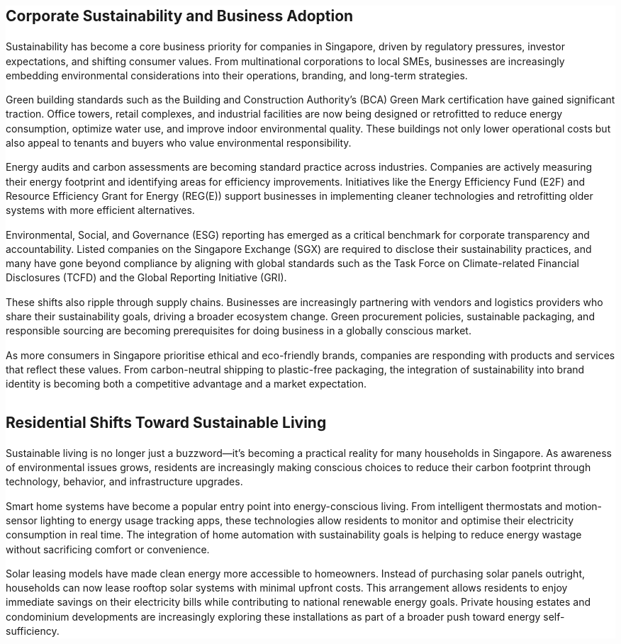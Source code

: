 ## Corporate Sustainability and Business Adoption

Sustainability has become a core business priority for companies in Singapore, driven by regulatory pressures, investor expectations, and shifting consumer values. From multinational corporations to local SMEs, businesses are increasingly embedding environmental considerations into their operations, branding, and long-term strategies.

Green building standards such as the Building and Construction Authority’s (BCA) Green Mark certification have gained significant traction. Office towers, retail complexes, and industrial facilities are now being designed or retrofitted to reduce energy consumption, optimize water use, and improve indoor environmental quality. These buildings not only lower operational costs but also appeal to tenants and buyers who value environmental responsibility.

Energy audits and carbon assessments are becoming standard practice across industries. Companies are actively measuring their energy footprint and identifying areas for efficiency improvements. Initiatives like the Energy Efficiency Fund (E2F) and Resource Efficiency Grant for Energy (REG(E)) support businesses in implementing cleaner technologies and retrofitting older systems with more efficient alternatives.

Environmental, Social, and Governance (ESG) reporting has emerged as a critical benchmark for corporate transparency and accountability. Listed companies on the Singapore Exchange (SGX) are required to disclose their sustainability practices, and many have gone beyond compliance by aligning with global standards such as the Task Force on Climate-related Financial Disclosures (TCFD) and the Global Reporting Initiative (GRI).

These shifts also ripple through supply chains. Businesses are increasingly partnering with vendors and logistics providers who share their sustainability goals, driving a broader ecosystem change. Green procurement policies, sustainable packaging, and responsible sourcing are becoming prerequisites for doing business in a globally conscious market.

As more consumers in Singapore prioritise ethical and eco-friendly brands, companies are responding with products and services that reflect these values. From carbon-neutral shipping to plastic-free packaging, the integration of sustainability into brand identity is becoming both a competitive advantage and a market expectation.


## Residential Shifts Toward Sustainable Living

Sustainable living is no longer just a buzzword—it’s becoming a practical reality for many households in Singapore. As awareness of environmental issues grows, residents are increasingly making conscious choices to reduce their carbon footprint through technology, behavior, and infrastructure upgrades.

Smart home systems have become a popular entry point into energy-conscious living. From intelligent thermostats and motion-sensor lighting to energy usage tracking apps, these technologies allow residents to monitor and optimise their electricity consumption in real time. The integration of home automation with sustainability goals is helping to reduce energy wastage without sacrificing comfort or convenience.

Solar leasing models have made clean energy more accessible to homeowners. Instead of purchasing solar panels outright, households can now lease rooftop solar systems with minimal upfront costs. This arrangement allows residents to enjoy immediate savings on their electricity bills while contributing to national renewable energy goals. Private housing estates and condominium developments are increasingly exploring these installations as part of a broader push toward energy self-sufficiency.
